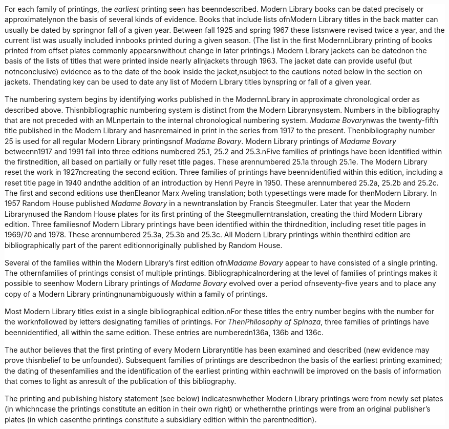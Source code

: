  For each family of printings, the *earliest* printing seen has beenndescribed. Modern Library books can be dated precisely or approximatelynon the basis of several kinds of evidence. Books that include lists ofnModern Library titles in the back matter can usually be dated by springnor fall of a given year. Between fall 1925 and spring 1967 these listsnwere revised twice a year, and the current list was usually included innbooks printed during a given season. (The list in the first ModernnLibrary printing of books printed from offset plates commonly appearsnwithout change in later printings.) Modern Library jackets can be datednon the basis of the lists of titles that were printed inside nearly allnjackets through 1963. The jacket date can provide useful (but notnconclusive) evidence as to the date of the book inside the jacket,nsubject to the cautions noted below in the section on jackets. Thendating key can be used to date any list of Modern Library titles bynspring or fall of a given year.  

 The numbering system begins by identifying works published in the ModernnLibrary in approximate chronological order as described above. Thisnbibliographic numbering system is distinct from the Modern Librarynsystem. Numbers in the bibliography that are not preceded with an MLnpertain to the internal chronological numbering system. *Madame Bovary*nwas the twenty-fifth title published in the Modern Library and hasnremained in print in the series from 1917 to the present. Thenbibliography number 25 is used for all regular Modern Library printingsnof *Madame Bovary*. Modern Library printings of *Madame Bovary* betweenn1917 and 1991 fall into three editions numbered 25.1, 25.2 and 25.3.nFive families of printings have been identified within the firstnedition, all based on partially or fully reset title pages. These arennumbered 25.1a through 25.1e. The Modern Library reset the work in 1927ncreating the second edition. Three families of printings have beennidentified within this edition, including a reset title page in 1940 andnthe addition of an introduction by Henri Peyre in 1950. These arennumbered 25.2a, 25.2b and 25.2c. The first and second editions use thenEleanor Marx Aveling translation; both typesettings were made for thenModern Library. In 1957 Random House published *Madame Bovary* in a newntranslation by Francis Steegmuller. Later that year the Modern Librarynused the Random House plates for its first printing of the Steegmullerntranslation, creating the third Modern Library edition. Three familiesnof Modern Library printings have been identified within the thirdnedition, including reset title pages in 1969/70 and 1978. These arennumbered 25.3a, 25.3b and 25.3c. All Modern Library printings within thenthird edition are bibliographically part of the parent editionnoriginally published by Random House.  

 Several of the families within the Modern Library’s first edition ofn*Madame Bovary* appear to have consisted of a single printing. The othernfamilies of printings consist of multiple printings. Bibliographicalnordering at the level of families of printings makes it possible to seenhow Modern Library printings of *Madame Bovary* evolved over a period ofnseventy-five years and to place any copy of a Modern Library printingnunambiguously within a family of printings.  

 Most Modern Library titles exist in a single bibliographical edition.nFor these titles the entry number begins with the number for the worknfollowed by letters designating families of printings. For *ThenPhilosophy of Spinoza*, three families of printings have beennidentified, all within the same edition. These entries are numberedn136a, 136b and 136c.  

 The author believes that the first printing of every Modern Libraryntitle has been examined and described (new evidence may prove thisnbelief to be unfounded). Subsequent families of printings are describednon the basis of the earliest printing examined; the dating of thesenfamilies and the identification of the earliest printing within eachnwill be improved on the basis of information that comes to light as anresult of the publication of this bibliography.  

 The printing and publishing history statement (see below) indicatesnwhether Modern Library printings were from newly set plates (in whichncase the printings constitute an edition in their own right) or whethernthe printings were from an original publisher’s plates (in which casenthe printings constitute a subsidiary edition within the parentnedition).  
